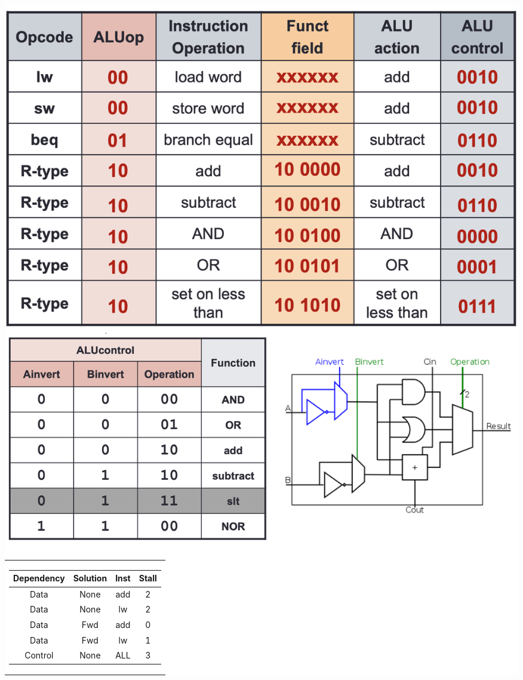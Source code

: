 ![ALUcontrol](images/ALUcontrol.png)
![ALU](images/ALU.png)

<table><tr><td>

|Dependency|Solution|Inst|Stall|
|:---:|:---:|:---:|:---:|
|Data|None|add|2|
|Data|None|lw|2|
|Data|Fwd|add|0|
|Data|Fwd|lw|1|
|Control|None|ALL|3|
